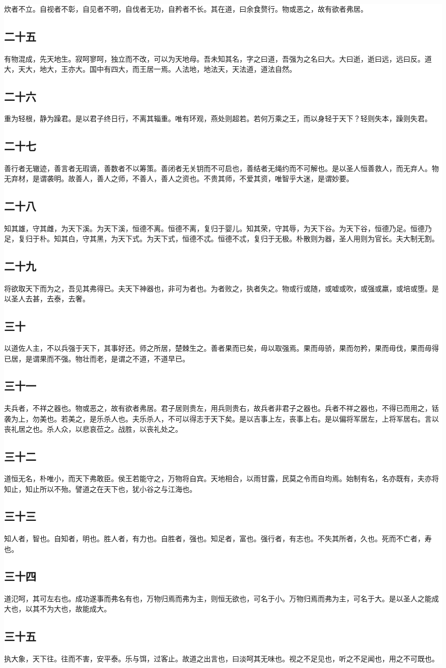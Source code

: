 炊者不立。自视者不彰，自见者不明，自伐者无功，自矜者不长。其在道，曰余食赘行。物或恶之，故有欲者弗居。

## 二十五

有物混成，先天地生。寂呵寥呵，独立而不改，可以为天地母。吾未知其名，字之曰道，吾强为之名曰大。大曰逝，逝曰远，远曰反。道大，天大，地大，王亦大。国中有四大，而王居一焉。人法地，地法天，天法道，道法自然。

## 二十六

重为轻根，静为躁君。是以君子终日行，不离其辎重。唯有环观，燕处则超若。若何万乘之王，而以身轻于天下？轻则失本，躁则失君。

## 二十七

善行者无辙迹，善言者无瑕谪，善数者不以筹策。善闭者无关钥而不可启也，善结者无绳约而不可解也。是以圣人恒善救人，而无弃人。物无弃材，是谓袭明。故善人，善人之师，不善人，善人之资也。不贵其师，不爱其资，唯智乎大迷，是谓妙要。

## 二十八

知其雄，守其雌，为天下溪。为天下溪，恒德不离。恒德不离，复归于婴儿。知其荣，守其辱，为天下谷。为天下谷，恒德乃足。恒德乃足，复归于朴。知其白，守其黑，为天下式。为天下式，恒德不忒。恒德不忒，复归于无极。朴散则为器，圣人用则为官长。夫大制无割。

## 二十九

将欲取天下而为之，吾见其弗得已。夫天下神器也，非可为者也。为者败之，执者失之。物或行或随，或嘘或吹，或强或羸，或培或堕。是以圣人去甚，去泰，去奢。

## 三十

以道佐人主，不以兵强于天下，其事好还。师之所居，楚棘生之。善者果而已矣，毋以取强焉。果而毋骄，果而勿矜，果而毋伐，果而毋得已居，是谓果而不强。物壮而老，是谓之不道，不道早已。

## 三十一

夫兵者，不祥之器也。物或恶之，故有欲者弗居。君子居则贵左，用兵则贵右，故兵者非君子之器也。兵者不祥之器也，不得已而用之，铦袭为上，勿美也。若美之，是乐杀人也。夫乐杀人，不可以得志于天下矣。是以吉事上左，丧事上右。是以偏将军居左，上将军居右。言以丧礼居之也。杀人众，以悲哀莅之。战胜，以丧礼处之。

## 三十二

道恒无名，朴唯小，而天下弗敢臣。侯王若能守之，万物将自宾。天地相合，以雨甘露，民莫之令而自均焉。始制有名，名亦既有，夫亦将知止，知止所以不殆。譬道之在天下也，犹小谷之与江海也。

## 三十三

知人者，智也。自知者，明也。胜人者，有力也。自胜者，强也。知足者，富也。强行者，有志也。不失其所者，久也。死而不亡者，寿也。

## 三十四

道氾呵，其可左右也。成功遂事而弗名有也，万物归焉而弗为主，则恒无欲也，可名于小。万物归焉而弗为主，可名于大。是以圣人之能成大也，以其不为大也，故能成大。

## 三十五

执大象，天下往。往而不害，安平泰。乐与饵，过客止。故道之出言也，曰淡呵其无味也。视之不足见也，听之不足闻也，用之不可既也。
